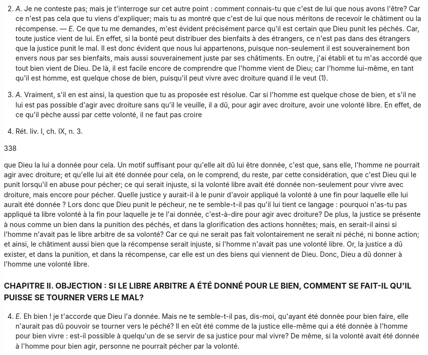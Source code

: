 2. *A.* Je ne
conteste pas; mais je t'interroge sur cet autre point : comment connais-tu que c'est de
lui que nous avons l'être? Car ce n'est pas cela que tu viens d'expliquer; mais tu as
montré que c'est de lui que nous méritons de recevoir le châtiment ou la récompense. *—
E.* Ce que tu me demandes, m'est évident précisément parce qu'il est certain que
Dieu punit les péchés. Car, toute justice vient de lui. En effet, si la bonté peut
distribuer des bienfaits à des étrangers, ce n'est pas dans des étrangers que la
justice punit le mal. Il est donc évident que nous lui appartenons, puisque non-seulement
il est souverainement bon envers nous par ses bienfaits, mais aussi souverainement juste
par ses châtiments. En outre, j'ai établi et tu m'as accordé que tout bien vient de
Dieu. De là, il est facile encore de comprendre que l'homme vient de Dieu; car l'homme
lui-même, en tant qu'il est homme, est quelque chose de bien, puisqu'il peut vivre avec
droiture quand il le veut (1).

3. *A.* Vraiment,
s'il en est ainsi, la question que tu as proposée est résolue. Car si l'homme est
quelque chose de bien, et s'il ne lui est pas possible d'agir avec droiture sans qu'il le
veuille, il a dû, pour agir avec droiture, avoir une volonté libre. En effet, de ce
qu'il pèche aussi par cette volonté, il ne faut pas croire

1. Rét. liv. I, ch. IX, n. 3.

338

que Dieu la lui a donnée pour cela. Un motif
suffisant pour qu'elle ait dû lui être donnée, c'est que, sans elle, l'homme ne
pourrait agir avec droiture; et qu'elle lui ait été donnée pour cela, on le comprend,
du reste, par cette considération, que c'est Dieu qui le punit lorsqu'il en abuse pour
pécher; ce qui serait injuste, si la volonté libre avait été donnée non-seulement
pour vivre avec droiture, mais encore pour pécher. Quelle justice y aurait-il à le punir
d'avoir appliqué la volonté à une fin pour laquelle elle lui aurait été donnée ?
Lors donc que Dieu punit le pécheur, ne te semble-t-il pas qu'il lui tient ce langage :
pourquoi n'as-tu pas appliqué ta libre volonté à la fin pour laquelle je te l'ai
donnée, c'est-à-dire pour agir avec droiture? De plus, la justice se présente à nous
comme un bien dans la punition des péchés, et dans la glorification des actions
honnêtes; mais, en serait-il ainsi si l'homme n'avait pas le libre arbitre de sa
volonté? Car ce qui ne serait pas fait volontairement ne serait ni péché, ni bonne
action; et ainsi, le châtiment aussi bien que la récompense serait injuste, si l'homme
n'avait pas une volonté libre. Or, la justice a dû exister, et dans la punition, et dans
la récompense, car elle est un des biens qui viennent de Dieu. Donc, Dieu a dû donner à
l'homme une volonté libre.

### CHAPITRE II. OBJECTION : SI LE LIBRE ARBITRE A ÉTÉ DONNÉ POUR LE BIEN, COMMENT SE FAIT-IL QU'IL PUISSE SE TOURNER VERS LE MAL?

4. *E.* Eh
bien ! je t'accorde que Dieu l'a donnée. Mais ne te semble-t-il pas, dis-moi,
qu'ayant été donnée pour bien faire, elle n'aurait pas dû pouvoir se tourner vers le
péché? Il en eût été comme de la justice elle-même qui a été donnée à l'homme
pour bien vivre : est-il possible à quelqu'un de se servir de sa justice pour mal vivre?
De même, si la volonté avait été donnée à l'homme pour bien agir, personne ne
pourrait pécher par la volonté.
